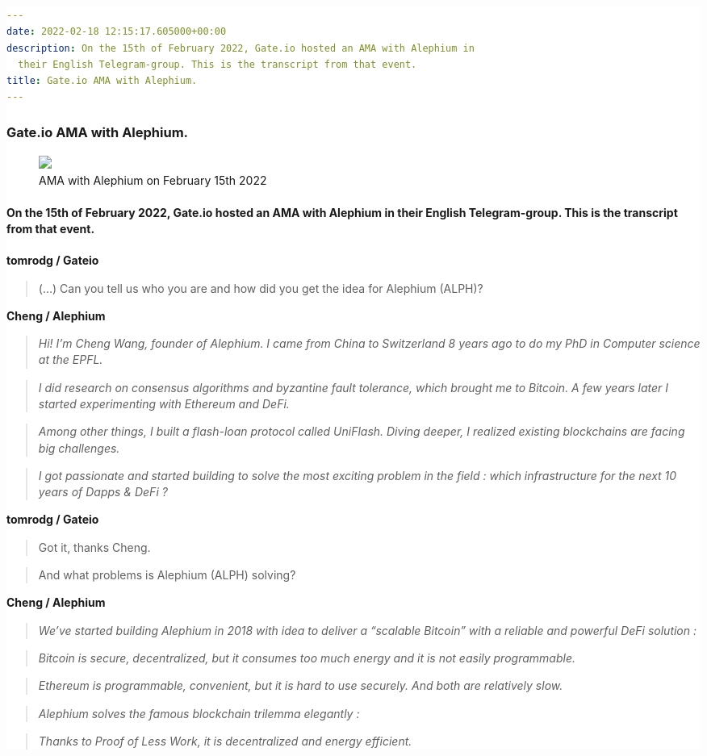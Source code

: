 ```yaml
---
date: 2022-02-18 12:15:17.605000+00:00
description: On the 15th of February 2022, Gate.io hosted an AMA with Alephium in
  their English Telegram-group. This is the transcript from that event.
title: Gate.io AMA with Alephium.
---
```


### Gate.io AMA with Alephium.

<figure id="cb9b" class="graf graf--figure graf-after--h3">
<img src="https://cdn-images-1.medium.com/max/800/0*rS0OSMxYcflZup56" class="graf-image" data-image-id="0*rS0OSMxYcflZup56" data-is-featured="true" />
<figcaption>AMA with Alephium on February 15th 2022</figcaption>
</figure>

#### On the 15th of February 2022, Gate.io hosted an AMA with Alephium in their English Telegram-group. This is the transcript from that event.

**tomrodg / Gateio**

> (…) Can you tell us who you are and how did you get the idea for Alephium (ALPH)?

**Cheng / Alephium**

> _Hi! I’m Cheng Wang, founder of Alephium. I came from China to Switzerland 8 years ago to do my PhD in Computer science at the EPFL._

> _I did research on consensus algorithms and byzantine fault tolerance, which brought me to Bitcoin. A few years later I started experimenting with Ethereum and DeFi._

> _Among other things, I built a flash-loan protocol called UniFlash. Diving deeper, I realized existing blockchains are facing big challenges._

> _I got passionate and started building to solve the most exciting problem in the field : which infrastructure for the next 10 years of Dapps & DeFi ?_

**tomrodg / Gateio**

> Got it, thanks Cheng.

> And what problems is Alephium (ALPH) solving?

**Cheng / Alephium**

> _We’ve started building Alephium in 2018 with idea to deliver a “scalable Bitcoin” with a reliable and powerful DeFi solution :_

> _Bitcoin is secure, decentralized, but it consumes too much energy and it is not easily programmable._

> _Ethereum is programmable, convenient, but it is hard to use securely. And both are relatively slow._

> _Alephium solves the famous blockchain trilemma elegantly :_

> _Thanks to Proof of Less Work, it is decentralized and energy efficient._
